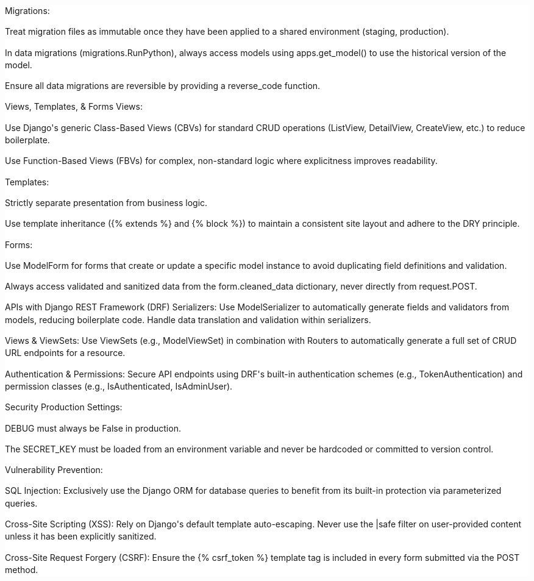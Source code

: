 Migrations:

Treat migration files as immutable once they have been applied to a shared environment (staging, production).   

In data migrations (migrations.RunPython), always access models using apps.get_model() to use the historical version of the model.   

Ensure all data migrations are reversible by providing a reverse_code function.   

Views, Templates, & Forms
Views:

Use Django's generic Class-Based Views (CBVs) for standard CRUD operations (ListView, DetailView, CreateView, etc.) to reduce boilerplate.   

Use Function-Based Views (FBVs) for complex, non-standard logic where explicitness improves readability.   

Templates:

Strictly separate presentation from business logic.

Use template inheritance ({% extends %} and {% block %}) to maintain a consistent site layout and adhere to the DRY principle.   

Forms:

Use ModelForm for forms that create or update a specific model instance to avoid duplicating field definitions and validation.   

Always access validated and sanitized data from the form.cleaned_data dictionary, never directly from request.POST.   

APIs with Django REST Framework (DRF)
Serializers: Use ModelSerializer to automatically generate fields and validators from models, reducing boilerplate code. Handle data translation and validation within serializers.   

Views & ViewSets: Use ViewSets (e.g., ModelViewSet) in combination with Routers to automatically generate a full set of CRUD URL endpoints for a resource.   

Authentication & Permissions: Secure API endpoints using DRF's built-in authentication schemes (e.g., TokenAuthentication) and permission classes (e.g., IsAuthenticated, IsAdminUser).   

Security
Production Settings:

DEBUG must always be False in production.   

The SECRET_KEY must be loaded from an environment variable and never be hardcoded or committed to version control.   

Vulnerability Prevention:

SQL Injection: Exclusively use the Django ORM for database queries to benefit from its built-in protection via parameterized queries.   

Cross-Site Scripting (XSS): Rely on Django's default template auto-escaping. Never use the |safe filter on user-provided content unless it has been explicitly sanitized.   

Cross-Site Request Forgery (CSRF): Ensure the {% csrf_token %} template tag is included in every form submitted via the POST method.   
